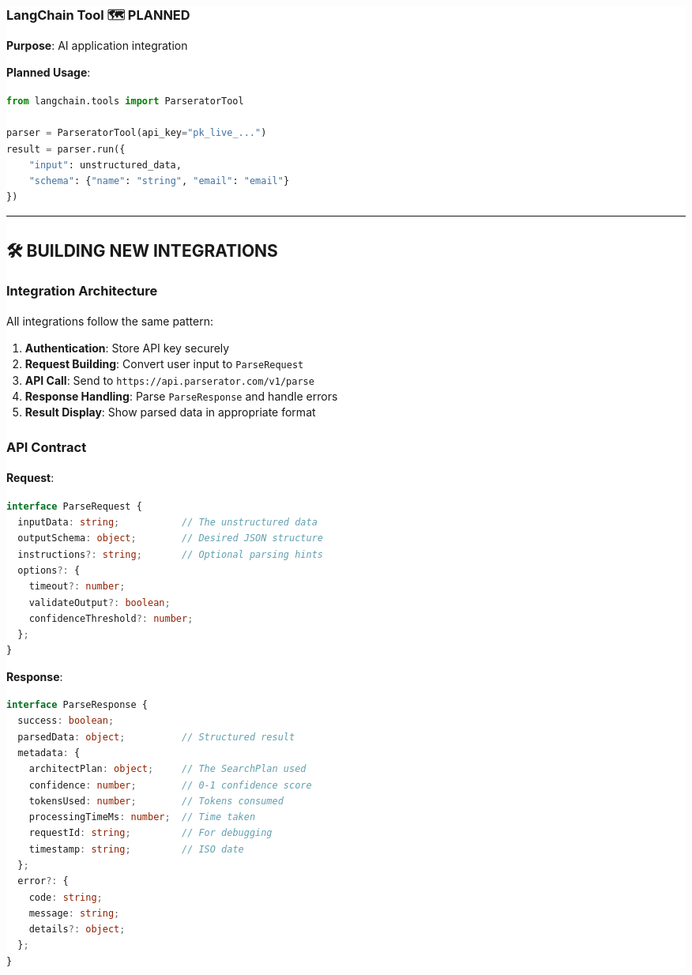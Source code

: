 
### **LangChain Tool** 🗺️ PLANNED

**Purpose**: AI application integration

**Planned Usage**:
```python
from langchain.tools import ParseratorTool

parser = ParseratorTool(api_key="pk_live_...")
result = parser.run({
    "input": unstructured_data,
    "schema": {"name": "string", "email": "email"}
})
```

---

## 🛠️ BUILDING NEW INTEGRATIONS

### **Integration Architecture**

All integrations follow the same pattern:

1. **Authentication**: Store API key securely
2. **Request Building**: Convert user input to `ParseRequest`
3. **API Call**: Send to `https://api.parserator.com/v1/parse`
4. **Response Handling**: Parse `ParseResponse` and handle errors
5. **Result Display**: Show parsed data in appropriate format

### **API Contract**

**Request**:
```typescript
interface ParseRequest {
  inputData: string;           // The unstructured data
  outputSchema: object;        // Desired JSON structure
  instructions?: string;       // Optional parsing hints
  options?: {
    timeout?: number;
    validateOutput?: boolean;
    confidenceThreshold?: number;
  };
}
```

**Response**:
```typescript
interface ParseResponse {
  success: boolean;
  parsedData: object;          // Structured result
  metadata: {
    architectPlan: object;     // The SearchPlan used
    confidence: number;        // 0-1 confidence score
    tokensUsed: number;        // Tokens consumed
    processingTimeMs: number;  // Time taken
    requestId: string;         // For debugging
    timestamp: string;         // ISO date
  };
  error?: {
    code: string;
    message: string;
    details?: object;
  };
}
```
